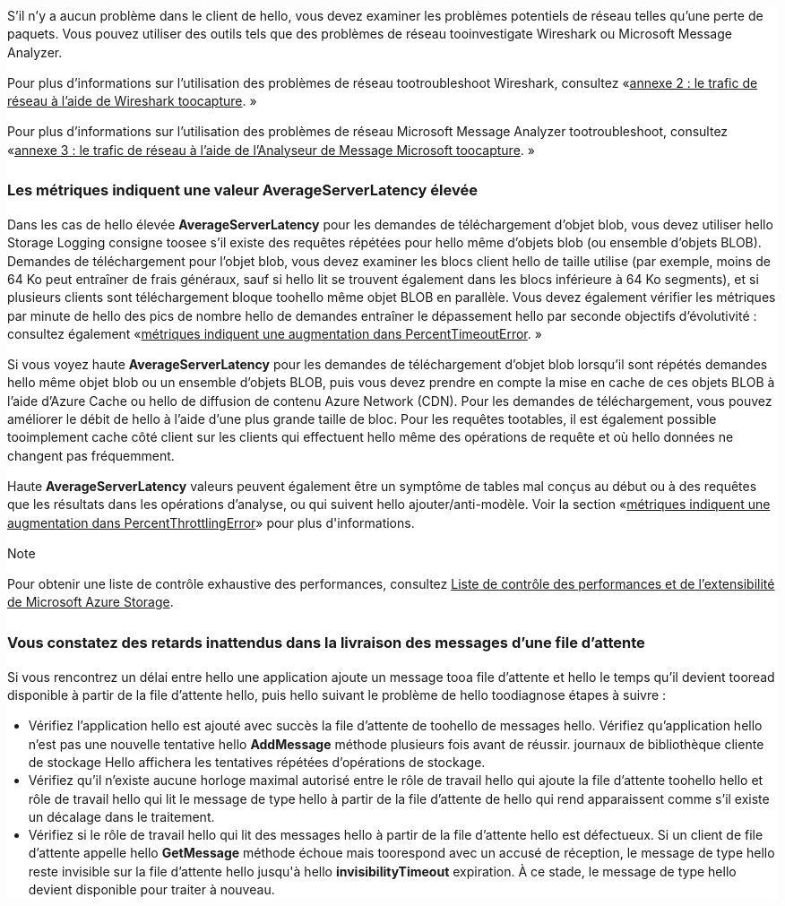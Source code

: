 S’il n’y a aucun problème dans le client de hello, vous devez examiner les problèmes potentiels de réseau telles qu’une perte de paquets. Vous pouvez utiliser des outils tels que des problèmes de réseau tooinvestigate Wireshark ou Microsoft Message Analyzer.

Pour plus d’informations sur l’utilisation des problèmes de réseau tootroubleshoot Wireshark, consultez «[annexe 2 : le trafic de réseau à l’aide de Wireshark toocapture]. »

Pour plus d’informations sur l’utilisation des problèmes de réseau Microsoft Message Analyzer tootroubleshoot, consultez «[annexe 3 : le trafic de réseau à l’aide de l’Analyseur de Message Microsoft toocapture]. »

### <a name="metrics-show-high-AverageServerLatency"></a>Les métriques indiquent une valeur AverageServerLatency élevée
Dans les cas de hello élevée **AverageServerLatency** pour les demandes de téléchargement d’objet blob, vous devez utiliser hello Storage Logging consigne toosee s’il existe des requêtes répétées pour hello même d’objets blob (ou ensemble d’objets BLOB). Demandes de téléchargement pour l’objet blob, vous devez examiner les blocs client hello de taille utilise (par exemple, moins de 64 Ko peut entraîner de frais généraux, sauf si hello lit se trouvent également dans les blocs inférieure à 64 Ko segments), et si plusieurs clients sont téléchargement bloque toohello même objet BLOB en parallèle. Vous devez également vérifier les métriques par minute de hello des pics de nombre hello de demandes entraîner le dépassement hello par seconde objectifs d’évolutivité : consultez également «[métriques indiquent une augmentation dans PercentTimeoutError]. »

Si vous voyez haute **AverageServerLatency** pour les demandes de téléchargement d’objet blob lorsqu’il sont répétés demandes hello même objet blob ou un ensemble d’objets BLOB, puis vous devez prendre en compte la mise en cache de ces objets BLOB à l’aide d’Azure Cache ou hello de diffusion de contenu Azure Network (CDN). Pour les demandes de téléchargement, vous pouvez améliorer le débit de hello à l’aide d’une plus grande taille de bloc. Pour les requêtes tootables, il est également possible tooimplement cache côté client sur les clients qui effectuent hello même des opérations de requête et où hello données ne changent pas fréquemment.

Haute **AverageServerLatency** valeurs peuvent également être un symptôme de tables mal conçus au début ou à des requêtes que les résultats dans les opérations d’analyse, ou qui suivent hello ajouter/anti-modèle. Voir la section «[métriques indiquent une augmentation dans PercentThrottlingError]» pour plus d'informations.

> [!NOTE]
> Pour obtenir une liste de contrôle exhaustive des performances, consultez [Liste de contrôle des performances et de l’extensibilité de Microsoft Azure Storage](storage-performance-checklist.md).
> 
> 

### <a name="you-are-experiencing-unexpected-delays-in-message-delivery"></a>Vous constatez des retards inattendus dans la livraison des messages d’une file d’attente
Si vous rencontrez un délai entre hello une application ajoute un message tooa file d’attente et hello le temps qu’il devient tooread disponible à partir de la file d’attente hello, puis hello suivant le problème de hello toodiagnose étapes à suivre :

* Vérifiez l’application hello est ajouté avec succès la file d’attente de toohello de messages hello. Vérifiez qu’application hello n’est pas une nouvelle tentative hello **AddMessage** méthode plusieurs fois avant de réussir. journaux de bibliothèque cliente de stockage Hello affichera les tentatives répétées d’opérations de stockage.
* Vérifiez qu’il n’existe aucune horloge maximal autorisé entre le rôle de travail hello qui ajoute la file d’attente toohello hello et rôle de travail hello qui lit le message de type hello à partir de la file d’attente de hello qui rend apparaissent comme s’il existe un décalage dans le traitement.
* Vérifiez si le rôle de travail hello qui lit des messages hello à partir de la file d’attente hello est défectueux. Si un client de file d’attente appelle hello **GetMessage** méthode échoue mais toorespond avec un accusé de réception, le message de type hello reste invisible sur la file d’attente hello jusqu'à hello **invisibilityTimeout** expiration. À ce stade, le message de type hello devient disponible pour traiter à nouveau.

[Introduction]: #introduction
[Organisation de ce guide]: #how-this-guide-is-organized
[votre service de stockage de surveillance]: #monitoring-your-storage-service
[Analyse de l’état d’intégrité du service]: #monitoring-service-health
[Analyse de la capacité]: #monitoring-capacity
[Analyse de la disponibilité]: #monitoring-availability
[Analyse des performances]: #monitoring-performance
[diagnostiquer les problèmes de stockage]: #diagnosing-storage-issues
[Problèmes d’état d’intégrité du service]: #service-health-issues
[Problèmes de performances]: #performance-issues
[Erreurs de diagnostic]: #diagnosing-errors
[Problèmes d’émulateur de stockage]: #storage-emulator-issues
[Outils de journalisation du stockage]: #storage-logging-tools
[Utilisation des outils de journalisation réseau]: #using-network-logging-tools
[le suivi de bout en bout]: #end-to-end-tracing
[Corrélation des données de journalisation]: #correlating-log-data
[ID de la demande client]: #client-request-id
[ID demande serveur]: #server-request-id
[Horodatages]: #timestamps
[conseils de dépannage]: #troubleshooting-guidance
[mesures affichent AverageE2ELatency haute et basse AverageServerLatency]: #metrics-show-high-AverageE2ELatency-and-low-AverageServerLatency
[Affichent les métriques AverageE2ELatency basse et AverageServerLatency basse mais hello client rencontre une latence élevée]: #metrics-show-low-AverageE2ELatency-and-low-AverageServerLatency
[Les métriques indiquent une valeur AverageServerLatency élevée]: #metrics-show-high-AverageServerLatency
[Vous constatez des retards inattendus dans la livraison des messages d’une file d’attente]: #you-are-experiencing-unexpected-delays-in-message-delivery
[métriques indiquent une augmentation dans PercentThrottlingError]: #metrics-show-an-increase-in-PercentThrottlingError
[Augmentation provisoire de la valeur PercentThrottlingError]: #transient-increase-in-PercentThrottlingError
[Augmentation permanente de l’erreur PercentThrottlingError]: #permanent-increase-in-PercentThrottlingError
[métriques indiquent une augmentation dans PercentTimeoutError]: #metrics-show-an-increase-in-PercentTimeoutError
[Les métriques indiquent une augmentation de la valeur PercentNetworkError]: #metrics-show-an-increase-in-PercentNetworkError
[Hello client reçoit les messages HTTP 403 (interdit)]: #the-client-is-receiving-403-messages
[Hello client reçoit les messages HTTP 404 (introuvable)]: #the-client-is-receiving-404-messages
[Hello objet client ou un autre processus supprimés hello]: #client-previously-deleted-the-object
[Problème d’autorisation de signature d’accès partagé (SAS)]: #SAS-authorization-issue
[Code JavaScript côté client n’a pas l’objet d’autorisation tooaccess hello]: #JavaScript-code-does-not-have-permission
[Défaillance réseau]: #network-failure
[Hello client reçoit les messages HTTP 409 (conflit)]: #the-client-is-receiving-409-messages
[PercentSuccess basse affichent les métriques ou les entrées de journal analytique ont des opérations avec état de la transaction de ClientOtherErrors]: #metrics-show-low-percent-success
[Les métriques de capacité indiquent une augmentation inattendue de l’utilisation de la capacité de stockage]: #capacity-metrics-show-an-unexpected-increase
[Vous constatez des redémarrages inattendus des machines virtuelles associées à un grand nombre de disques durs virtuels]: #you-are-experiencing-unexpected-reboots
[Votre problème survient à l’aide de l’émulateur de stockage hello pour le développement ou de test]: #your-issue-arises-from-using-the-storage-emulator
[Fonction « X » ne fonctionne pas dans l’émulateur de stockage hello]: #feature-X-is-not-working
[Erreur « les valeur hello pour un des en-têtes de hello HTTP n’est pas le format correct de hello » lorsque l’utilisation hello émulateur de stockage]: #error-HTTP-header-not-correct-format
[L’émulateur de stockage hello en cours d’exécution nécessite des privilèges d’administrateur]: #storage-emulator-requires-administrative-privileges
[Vous rencontrez des problèmes d’installation Bonjour Azure SDK pour .NET]: #you-are-encountering-problems-installing-the-Windows-Azure-SDK
[Vous rencontrez un autre problème avec un service de stockage]: #you-have-a-different-issue-with-a-storage-service
[annexes]: #appendices
[annexe 1 : trafic HTTP et HTTPS à l’aide de Fiddler toocapture]: #appendix-1
[annexe 2 : le trafic de réseau à l’aide de Wireshark toocapture]: #appendix-2
[annexe 3 : le trafic de réseau à l’aide de l’Analyseur de Message Microsoft toocapture]: #appendix-3
[Annexe 4 : À l’aide de données de journaux et de métriques tooview Excel]: #appendix-4
[annexe 5 : surveiller avec Application Insights pour Visual Studio Team Services]: #appendix-5
[1]: ./media/storage-monitoring-diagnosing-troubleshooting-classic-portal/overview.png
[2]: ./media/storage-monitoring-diagnosing-troubleshooting-classic-portal/portal-screenshot.png
[3]: ./media/storage-monitoring-diagnosing-troubleshooting-classic-portal/hour-minute-metrics.png
[4]: ./media/storage-monitoring-diagnosing-troubleshooting-classic-portal/high-e2e-latency.png
[5]: ./media/storage-monitoring-diagnosing-troubleshooting-classic-portal/fiddler-screenshot.png
[6]: ./media/storage-monitoring-diagnosing-troubleshooting-classic-portal/wireshark-screenshot-1.png
[7]: ./media/storage-monitoring-diagnosing-troubleshooting-classic-portal/wireshark-screenshot-2.png
[8]: ./media/storage-monitoring-diagnosing-troubleshooting-classic-portal/wireshark-screenshot-3.png
[9]: ./media/storage-monitoring-diagnosing-troubleshooting-classic-portal/mma-screenshot-1.png
[10]: ./media/storage-monitoring-diagnosing-troubleshooting-classic-portal/mma-screenshot-2.png